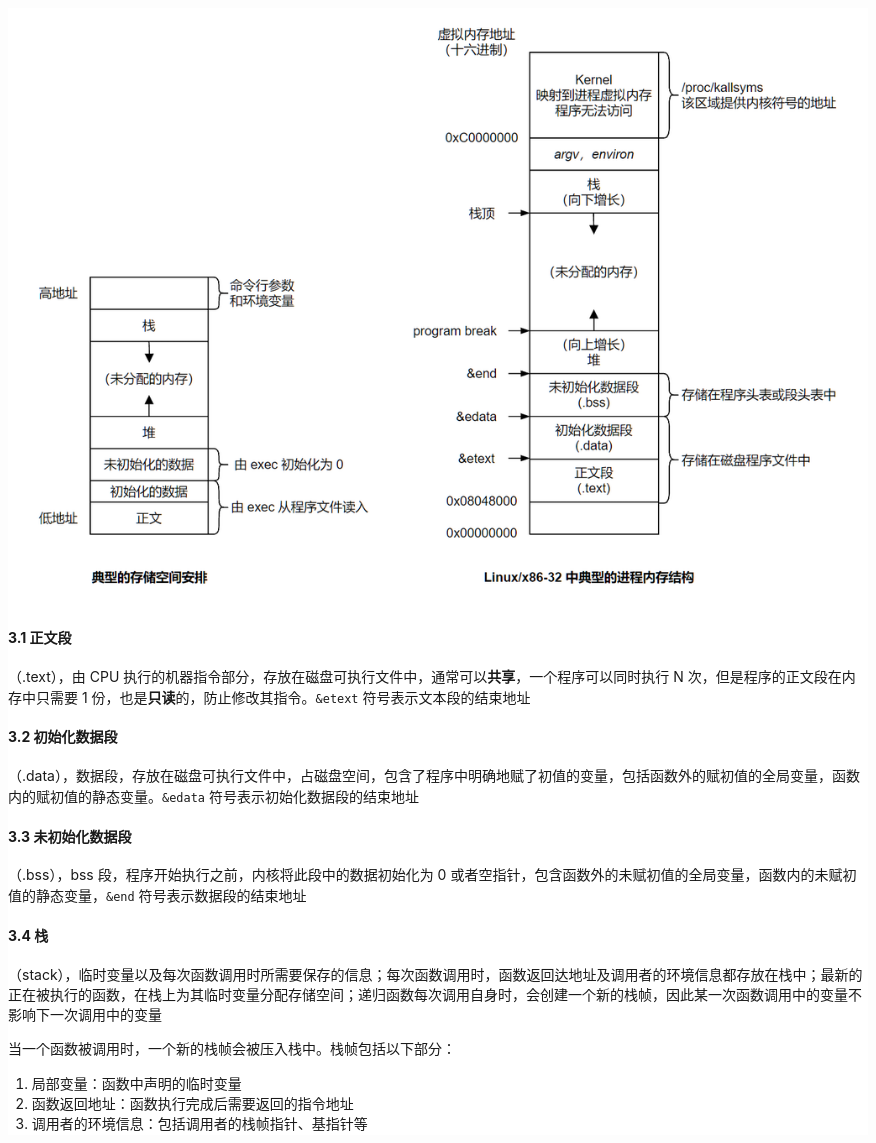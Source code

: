 ![存储布局](assets/%E5%AD%98%E5%82%A8%E5%B8%83%E5%B1%80.png)

#### 3.1 正文段

（.text），由 CPU 执行的机器指令部分，存放在磁盘可执行文件中，通常可以**共享**，一个程序可以同时执行 N 次，但是程序的正文段在内存中只需要 1 份，也是**只读**的，防止修改其指令。`&etext` 符号表示文本段的结束地址

#### 3.2 初始化数据段

（.data），数据段，存放在磁盘可执行文件中，占磁盘空间，包含了程序中明确地赋了初值的变量，包括函数外的赋初值的全局变量，函数内的赋初值的静态变量。`&edata` 符号表示初始化数据段的结束地址

#### 3.3 未初始化数据段

（.bss），bss 段，程序开始执行之前，内核将此段中的数据初始化为 0 或者空指针，包含函数外的未赋初值的全局变量，函数内的未赋初值的静态变量，`&end` 符号表示数据段的结束地址

#### 3.4 栈

（stack），临时变量以及每次函数调用时所需要保存的信息；每次函数调用时，函数返回达地址及调用者的环境信息都存放在栈中；最新的正在被执行的函数，在栈上为其临时变量分配存储空间；递归函数每次调用自身时，会创建一个新的栈帧，因此某一次函数调用中的变量不影响下一次调用中的变量

当一个函数被调用时，一个新的栈帧会被压入栈中。栈帧包括以下部分：

1. 局部变量：函数中声明的临时变量
2. 函数返回地址：函数执行完成后需要返回的指令地址
3. 调用者的环境信息：包括调用者的栈帧指针、基指针等
